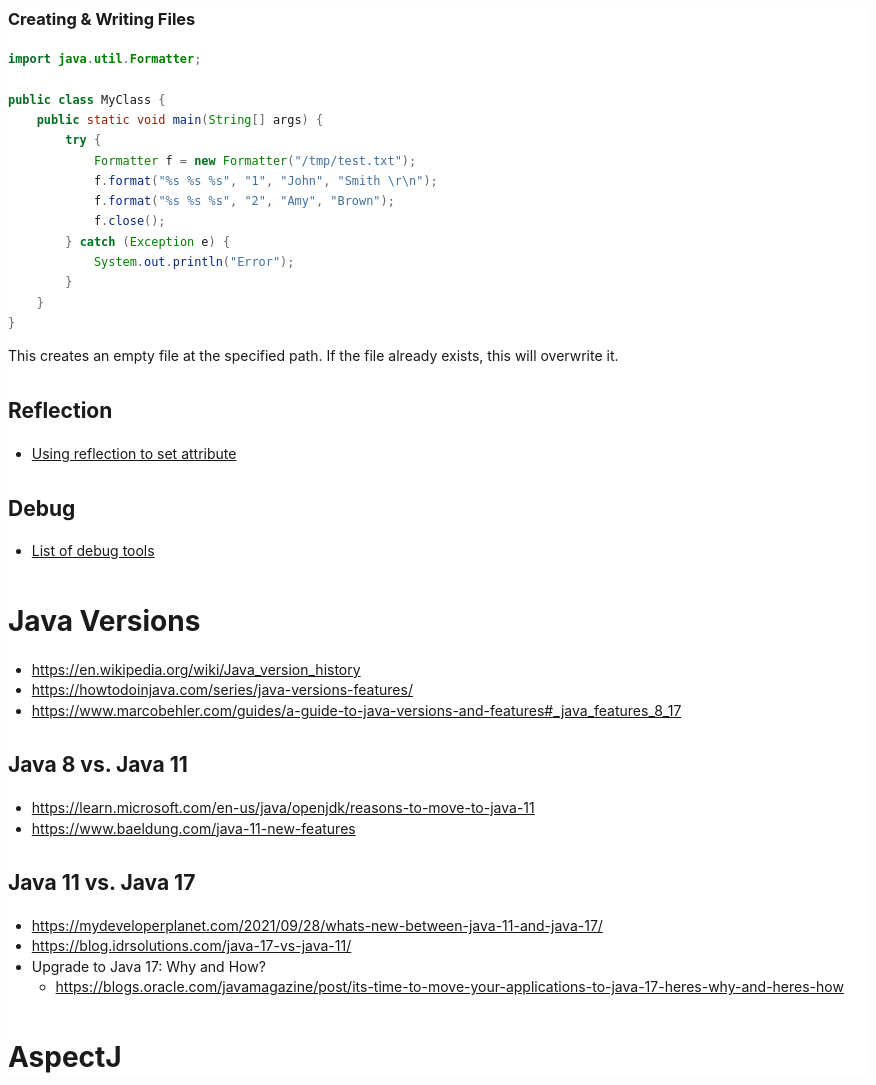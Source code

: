 ### Creating & Writing Files

```java
import java.util.Formatter;

public class MyClass {
    public static void main(String[] args) {
        try {
            Formatter f = new Formatter("/tmp/test.txt");
            f.format("%s %s %s", "1", "John", "Smith \r\n");
            f.format("%s %s %s", "2", "Amy", "Brown");
            f.close();
        } catch (Exception e) {
            System.out.println("Error");
        }
    }
}
```

This creates an empty  file at the specified path. If the file already
exists, this will overwrite it.

## Reflection

- [Using reflection to set attribute](http://stackoverflow.com/questions/14374878/using-reflection-to-set-an-object-property)

## Debug

- [List of debug tools](http://blog.takipi.com/java-debugger-the-definitive-list-of-tools/)

# Java Versions

- https://en.wikipedia.org/wiki/Java_version_history
- https://howtodoinjava.com/series/java-versions-features/
- https://www.marcobehler.com/guides/a-guide-to-java-versions-and-features#_java_features_8_17

## Java 8 vs. Java 11

- https://learn.microsoft.com/en-us/java/openjdk/reasons-to-move-to-java-11
- https://www.baeldung.com/java-11-new-features

## Java 11 vs. Java 17

- https://mydeveloperplanet.com/2021/09/28/whats-new-between-java-11-and-java-17/
- https://blog.idrsolutions.com/java-17-vs-java-11/
- Upgrade to Java 17: Why and How?
    + https://blogs.oracle.com/javamagazine/post/its-time-to-move-your-applications-to-java-17-heres-why-and-heres-how

# AspectJ
